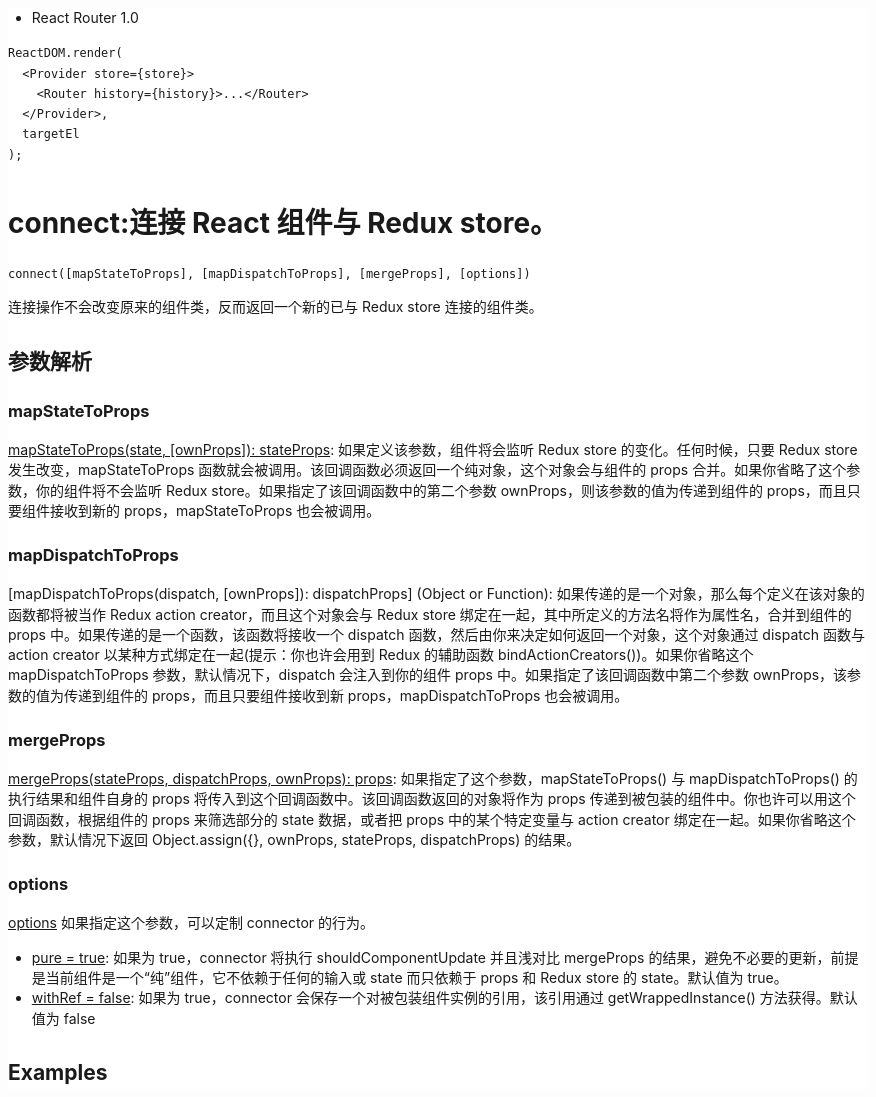 - React Router 1.0

```
ReactDOM.render(
  <Provider store={store}>
    <Router history={history}>...</Router>
  </Provider>,
  targetEl
);
```

# connect:连接 React 组件与 Redux store。

```
connect([mapStateToProps], [mapDispatchToProps], [mergeProps], [options])
```

连接操作不会改变原来的组件类，反而返回一个新的已与 Redux store 连接的组件类。

## 参数解析

### mapStateToProps

[mapStateToProps(state, [ownProps]): stateProps](Function): 如果定义该参数，组件将会监听 Redux store 的变化。任何时候，只要 Redux store 发生改变，mapStateToProps 函数就会被调用。该回调函数必须返回一个纯对象，这个对象会与组件的 props 合并。如果你省略了这个参数，你的组件将不会监听 Redux store。如果指定了该回调函数中的第二个参数 ownProps，则该参数的值为传递到组件的 props，而且只要组件接收到新的 props，mapStateToProps 也会被调用。

### mapDispatchToProps

[mapDispatchToProps(dispatch, [ownProps]): dispatchProps] (Object or Function): 如果传递的是一个对象，那么每个定义在该对象的函数都将被当作 Redux action creator，而且这个对象会与 Redux store 绑定在一起，其中所定义的方法名将作为属性名，合并到组件的 props 中。如果传递的是一个函数，该函数将接收一个 dispatch 函数，然后由你来决定如何返回一个对象，这个对象通过 dispatch 函数与 action creator 以某种方式绑定在一起(提示：你也许会用到 Redux 的辅助函数 bindActionCreators())。如果你省略这个 mapDispatchToProps 参数，默认情况下，dispatch 会注入到你的组件 props 中。如果指定了该回调函数中第二个参数 ownProps，该参数的值为传递到组件的 props，而且只要组件接收到新 props，mapDispatchToProps 也会被调用。

### mergeProps

[mergeProps(stateProps, dispatchProps, ownProps): props](Function): 如果指定了这个参数，mapStateToProps() 与 mapDispatchToProps() 的执行结果和组件自身的 props 将传入到这个回调函数中。该回调函数返回的对象将作为 props 传递到被包装的组件中。你也许可以用这个回调函数，根据组件的 props 来筛选部分的 state 数据，或者把 props 中的某个特定变量与 action creator 绑定在一起。如果你省略这个参数，默认情况下返回 Object.assign({}, ownProps, stateProps, dispatchProps) 的结果。

### options

[options](Object) 如果指定这个参数，可以定制 connector 的行为。

- [pure = true](Boolean): 如果为 true，connector 将执行 shouldComponentUpdate 并且浅对比 mergeProps 的结果，避免不必要的更新，前提是当前组件是一个“纯”组件，它不依赖于任何的输入或 state 而只依赖于 props 和 Redux store 的 state。默认值为 true。
- [withRef = false](Boolean): 如果为 true，connector 会保存一个对被包装组件实例的引用，该引用通过 getWrappedInstance() 方法获得。默认值为 false

## Examples
